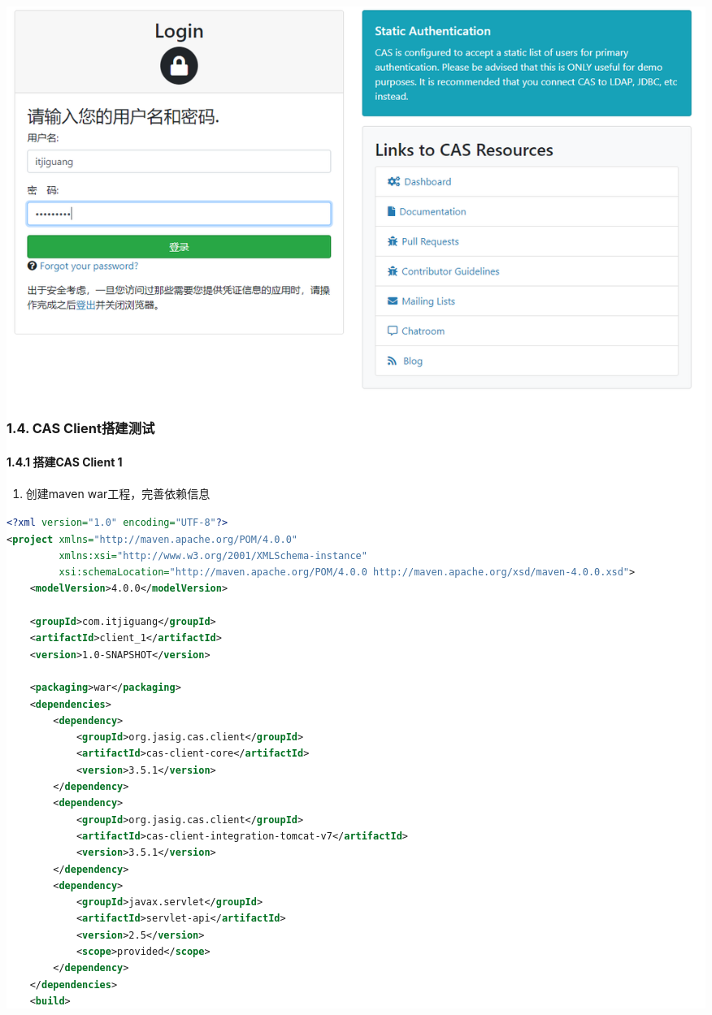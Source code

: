 ![1573627846363](assets/1573627846363.png)

### 1.4. CAS Client搭建测试

#### 1.4.1 搭建CAS Client 1

1. 创建maven war工程，完善依赖信息

```xml
<?xml version="1.0" encoding="UTF-8"?>
<project xmlns="http://maven.apache.org/POM/4.0.0"
         xmlns:xsi="http://www.w3.org/2001/XMLSchema-instance"
         xsi:schemaLocation="http://maven.apache.org/POM/4.0.0 http://maven.apache.org/xsd/maven-4.0.0.xsd">
    <modelVersion>4.0.0</modelVersion>

    <groupId>com.itjiguang</groupId>
    <artifactId>client_1</artifactId>
    <version>1.0-SNAPSHOT</version>

    <packaging>war</packaging>
    <dependencies>
        <dependency>
            <groupId>org.jasig.cas.client</groupId>
            <artifactId>cas-client-core</artifactId>
            <version>3.5.1</version>
        </dependency>
        <dependency>
            <groupId>org.jasig.cas.client</groupId>
            <artifactId>cas-client-integration-tomcat-v7</artifactId>
            <version>3.5.1</version>
        </dependency>
        <dependency>
            <groupId>javax.servlet</groupId>
            <artifactId>servlet-api</artifactId>
            <version>2.5</version>
            <scope>provided</scope>
        </dependency>
    </dependencies>
    <build>
```